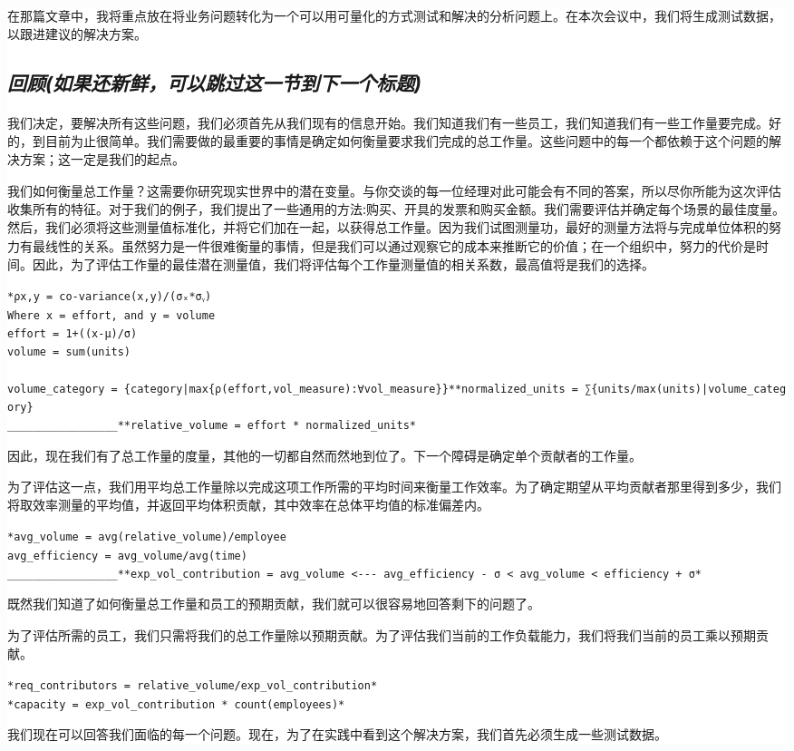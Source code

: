 在那篇文章中，我将重点放在将业务问题转化为一个可以用可量化的方式测试和解决的分析问题上。在本次会议中，我们将生成测试数据，以跟进建议的解决方案。

## ***回顾(如果还新鲜，可以跳过这一节到下一个标题)***

我们决定，要解决所有这些问题，我们必须首先从我们现有的信息开始。我们知道我们有一些员工，我们知道我们有一些工作量要完成。好的，到目前为止很简单。我们需要做的最重要的事情是确定如何衡量要求我们完成的总工作量。这些问题中的每一个都依赖于这个问题的解决方案；这一定是我们的起点。

我们如何衡量总工作量？这需要你研究现实世界中的潜在变量。与你交谈的每一位经理对此可能会有不同的答案，所以尽你所能为这次评估收集所有的特征。对于我们的例子，我们提出了一些通用的方法:购买、开具的发票和购买金额。我们需要评估并确定每个场景的最佳度量。然后，我们必须将这些测量值标准化，并将它们加在一起，以获得总工作量。因为我们试图测量功，最好的测量方法将与完成单位体积的努力有最线性的关系。虽然努力是一件很难衡量的事情，但是我们可以通过观察它的成本来推断它的价值；在一个组织中，努力的代价是时间。因此，为了评估工作量的最佳潜在测量值，我们将评估每个工作量测量值的相关系数，最高值将是我们的选择。

```
*ρx,y = co-variance(x,y)/(σₓ*σᵧ)
Where x = effort, and y = volume
effort = 1+((x-μ)/σ)
volume = sum(units)

volume_category = {category|max{ρ(effort,vol_measure):∀vol_measure}}**normalized_units = ∑{units/max(units)|volume_category}
_________________**relative_volume = effort * normalized_units*
```

因此，现在我们有了总工作量的度量，其他的一切都自然而然地到位了。下一个障碍是确定单个贡献者的工作量。

为了评估这一点，我们用平均总工作量除以完成这项工作所需的平均时间来衡量工作效率。为了确定期望从平均贡献者那里得到多少，我们将取效率测量的平均值，并返回平均体积贡献，其中效率在总体平均值的标准偏差内。

```
*avg_volume = avg(relative_volume)/employee
avg_efficiency = avg_volume/avg(time)
_________________**exp_vol_contribution = avg_volume <--- avg_efficiency - σ < avg_volume < efficiency + σ*
```

既然我们知道了如何衡量总工作量和员工的预期贡献，我们就可以很容易地回答剩下的问题了。

为了评估所需的员工，我们只需将我们的总工作量除以预期贡献。为了评估我们当前的工作负载能力，我们将我们当前的员工乘以预期贡献。

```
*req_contributors = relative_volume/exp_vol_contribution*
*capacity = exp_vol_contribution * count(employees)*
```

我们现在可以回答我们面临的每一个问题。现在，为了在实践中看到这个解决方案，我们首先必须生成一些测试数据。
